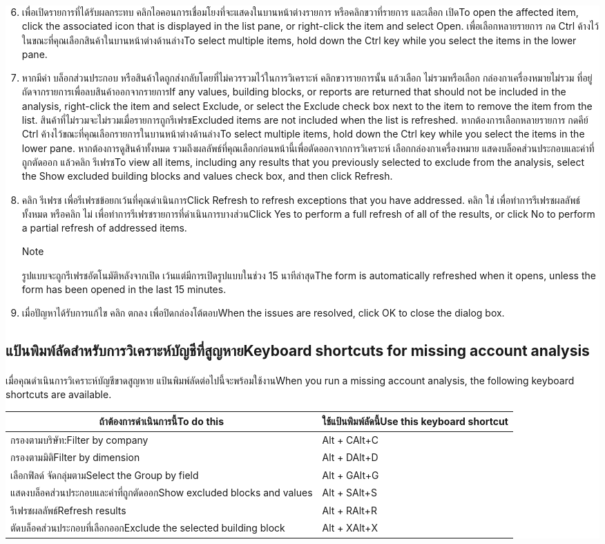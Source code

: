 6. <span data-ttu-id="1bb8b-203">เพื่อเปิดรายการที่ได้รับผลกระทบ คลิกไอคอนการเชื่อมโยงที่จะแสดงในบานหน้าต่างรายการ หรือคลิกขวาที่รายการ และเลือก เปิด</span><span class="sxs-lookup"><span data-stu-id="1bb8b-203">To open the affected item, click the associated icon that is displayed in the list pane, or right-click the item and select Open.</span></span> <span data-ttu-id="1bb8b-204">เพื่อเลือกหลายรายการ กด Ctrl ค้างไว้ในขณะที่คุณเลือกสินค้าในบานหน้าต่างด้านล่าง</span><span class="sxs-lookup"><span data-stu-id="1bb8b-204">To select multiple items, hold down the Ctrl key while you select the items in the lower pane.</span></span>
7. <span data-ttu-id="1bb8b-205">หากมีค่า บล็อกส่วนประกอบ หรือสินค้าใดถูกส่งกลับโดยที่ไม่ควรรวมไว้ในการวิเคราะห์ คลิกขวารายการนั้น แล้วเลือก ไม่รวมหรือเลือก กล่องกาเครื่องหมายไม่รวม ที่อยู่ถัดจากรายการเพื่อลบสินค้าออกจากรายการ</span><span class="sxs-lookup"><span data-stu-id="1bb8b-205">If any values, building blocks, or reports are returned that should not be included in the analysis, right-click the item and select Exclude, or select the Exclude check box next to the item to remove the item from the list.</span></span> <span data-ttu-id="1bb8b-206">สินค้าที่ไม่รวมจะไม่รวมเมื่อรายการถูกรีเฟรช</span><span class="sxs-lookup"><span data-stu-id="1bb8b-206">Excluded items are not included when the list is refreshed.</span></span> <span data-ttu-id="1bb8b-207">หากต้องการเลือกหลายรายการ กดคีย์ Ctrl ค้างไว้ขณะที่คุณเลือกรายการในบานหน้าต่างด้านล่าง</span><span class="sxs-lookup"><span data-stu-id="1bb8b-207">To select multiple items, hold down the Ctrl key while you select the items in the lower pane.</span></span> <span data-ttu-id="1bb8b-208">หากต้องการดูสินค้าทั้งหมด รวมถึงผลลัพธ์ที่คุณเลือกก่อนหน้านี้เพื่อตัดออกจากการวิเคราะห์ เลือกกล่องกาเครื่องหมาย แสดงบล็อคส่วนประกอบและค่าที่ถูกตัดออก แล้วคลิก รีเฟรช</span><span class="sxs-lookup"><span data-stu-id="1bb8b-208">To view all items, including any results that you previously selected to exclude from the analysis, select the Show excluded building blocks and values check box, and then click Refresh.</span></span>
8. <span data-ttu-id="1bb8b-209">คลิก รีเฟรช เพื่อรีเฟรชข้อยกเว้นที่คุณดำเนินการ</span><span class="sxs-lookup"><span data-stu-id="1bb8b-209">Click Refresh to refresh exceptions that you have addressed.</span></span> <span data-ttu-id="1bb8b-210">คลิก ใช่ เพื่อทำการรีเฟรชผลลัพธ์ทั้งหมด หรือคลิก ไม่ เพื่อทำการรีเฟรชรายการที่ดำเนินการบางส่วน</span><span class="sxs-lookup"><span data-stu-id="1bb8b-210">Click Yes to perform a full refresh of all of the results, or click No to perform a partial refresh of addressed items.</span></span>

    > [!NOTE]
    > <span data-ttu-id="1bb8b-211">รูปแบบจะถูกรีเฟรชอัตโนมัติหลังจากเปิด เว้นแต่มีการเปิดรูปแบบในช่วง 15 นาทีล่าสุด</span><span class="sxs-lookup"><span data-stu-id="1bb8b-211">The form is automatically refreshed when it opens, unless the form has been opened in the last 15 minutes.</span></span>

9. <span data-ttu-id="1bb8b-212">เมื่อปัญหาได้รับการแก้ไข คลิก ตกลง เพื่อปิดกล่องโต้ตอบ</span><span class="sxs-lookup"><span data-stu-id="1bb8b-212">When the issues are resolved, click OK to close the dialog box.</span></span>

## <a name="keyboard-shortcuts-for-missing-account-analysis"></a><span data-ttu-id="1bb8b-213">แป้นพิมพ์ลัดสำหรับการวิเคราะห์บัญชีที่สูญหาย</span><span class="sxs-lookup"><span data-stu-id="1bb8b-213">Keyboard shortcuts for missing account analysis</span></span>
<span data-ttu-id="1bb8b-214">เมื่อคุณดำเนินการวิเคราะห์บัญชีขาดสูญหาย แป้นพิมพ์ลัดต่อไปนี้จะพร้อมใช้งาน</span><span class="sxs-lookup"><span data-stu-id="1bb8b-214">When you run a missing account analysis, the following keyboard shortcuts are available.</span></span>

| <span data-ttu-id="1bb8b-215">ถ้าต้องการดำเนินการนี้</span><span class="sxs-lookup"><span data-stu-id="1bb8b-215">To do this</span></span>                           | <span data-ttu-id="1bb8b-216">ใช้แป้นพิมพ์ลัดนี้</span><span class="sxs-lookup"><span data-stu-id="1bb8b-216">Use this keyboard shortcut</span></span> |
|--------------------------------------|----------------------------|
| <span data-ttu-id="1bb8b-217">กรองตามบริษัท:</span><span class="sxs-lookup"><span data-stu-id="1bb8b-217">Filter by company</span></span>                    | <span data-ttu-id="1bb8b-218">Alt + C</span><span class="sxs-lookup"><span data-stu-id="1bb8b-218">Alt+C</span></span>                      |
| <span data-ttu-id="1bb8b-219">กรองตามมิติ</span><span class="sxs-lookup"><span data-stu-id="1bb8b-219">Filter by dimension</span></span>                  | <span data-ttu-id="1bb8b-220">Alt + D</span><span class="sxs-lookup"><span data-stu-id="1bb8b-220">Alt+D</span></span>                      |
| <span data-ttu-id="1bb8b-221">เลือกฟิลด์ จัดกลุ่มตาม</span><span class="sxs-lookup"><span data-stu-id="1bb8b-221">Select the Group by field</span></span>            | <span data-ttu-id="1bb8b-222">Alt + G</span><span class="sxs-lookup"><span data-stu-id="1bb8b-222">Alt+G</span></span>                      |
| <span data-ttu-id="1bb8b-223">แสดงบล็อคส่วนประกอบและค่าที่ถูกตัดออก</span><span class="sxs-lookup"><span data-stu-id="1bb8b-223">Show excluded blocks and values</span></span>      | <span data-ttu-id="1bb8b-224">Alt + S</span><span class="sxs-lookup"><span data-stu-id="1bb8b-224">Alt+S</span></span>                      |
| <span data-ttu-id="1bb8b-225">รีเฟรชผลลัพธ์</span><span class="sxs-lookup"><span data-stu-id="1bb8b-225">Refresh results</span></span>                      | <span data-ttu-id="1bb8b-226">Alt + R</span><span class="sxs-lookup"><span data-stu-id="1bb8b-226">Alt+R</span></span>                      |
| <span data-ttu-id="1bb8b-227">ตัดบล็อคส่วนประกอบที่เลือกออก</span><span class="sxs-lookup"><span data-stu-id="1bb8b-227">Exclude the selected building block</span></span>  | <span data-ttu-id="1bb8b-228">Alt + X</span><span class="sxs-lookup"><span data-stu-id="1bb8b-228">Alt+X</span></span>                      |